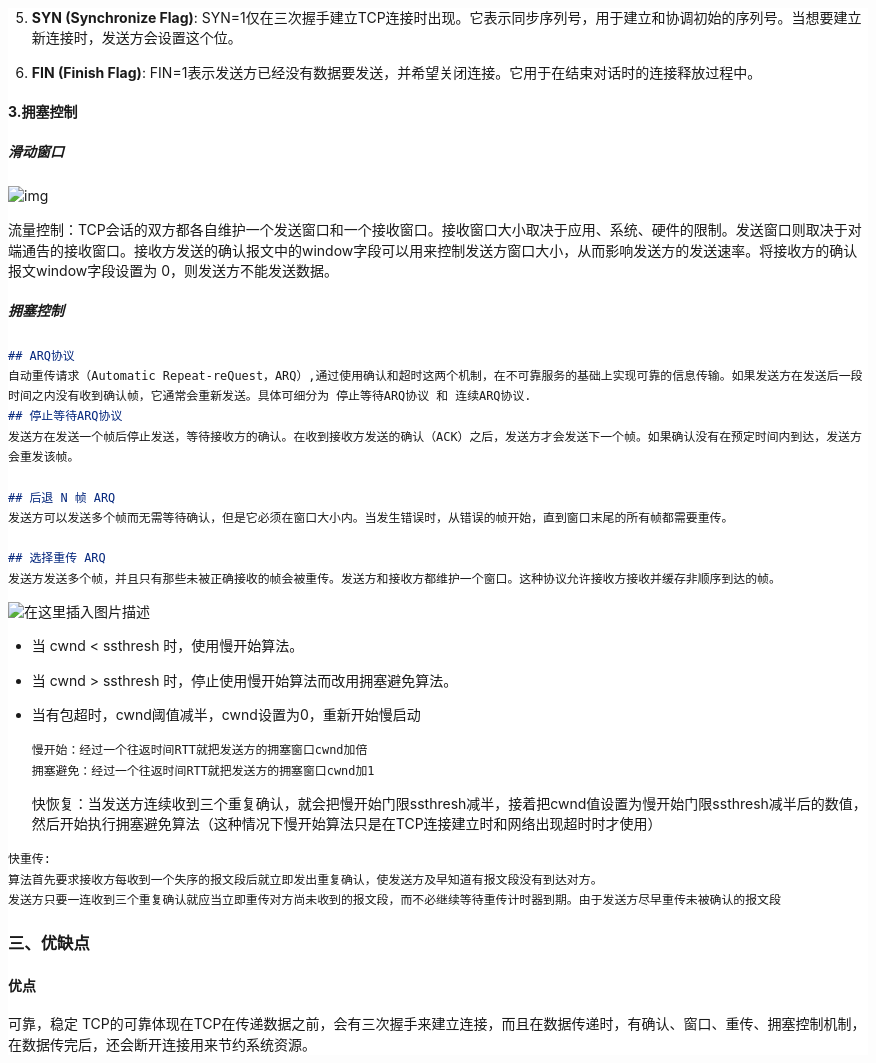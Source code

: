 5. **SYN (Synchronize Flag)**: SYN=1仅在三次握手建立TCP连接时出现。它表示同步序列号，用于建立和协调初始的序列号。当想要建立新连接时，发送方会设置这个位。

6. **FIN (Finish Flag)**: FIN=1表示发送方已经没有数据要发送，并希望关闭连接。它用于在结束对话时的连接释放过程中。

#### 3.拥塞控制

##### 滑动窗口

![img](https://gitee.com/xu_zuyun/picgo/raw/master/img/v2-704a9dee68e7f4eb215b26b8c4d7903b_1440w.webp)

流量控制：TCP会话的双方都各自维护一个发送窗口和一个接收窗口。接收窗口大小取决于应用、系统、硬件的限制。发送窗口则取决于对端通告的接收窗口。接收方发送的确认报文中的window字段可以用来控制发送方窗口大小，从而影响发送方的发送速率。将接收方的确认报文window字段设置为 0，则发送方不能发送数据。

##### 拥塞控制

```markdown
## ARQ协议
自动重传请求（Automatic Repeat-reQuest，ARQ）,通过使用确认和超时这两个机制，在不可靠服务的基础上实现可靠的信息传输。如果发送方在发送后一段时间之内没有收到确认帧，它通常会重新发送。具体可细分为 停止等待ARQ协议 和 连续ARQ协议.
## 停止等待ARQ协议
发送方在发送一个帧后停止发送，等待接收方的确认。在收到接收方发送的确认（ACK）之后，发送方才会发送下一个帧。如果确认没有在预定时间内到达，发送方会重发该帧。

## 后退 N 帧 ARQ
发送方可以发送多个帧而无需等待确认，但是它必须在窗口大小内。当发生错误时，从错误的帧开始，直到窗口末尾的所有帧都需要重传。

## 选择重传 ARQ
发送方发送多个帧，并且只有那些未被正确接收的帧会被重传。发送方和接收方都维护一个窗口。这种协议允许接收方接收并缓存非顺序到达的帧。
```

![在这里插入图片描述](https://gitee.com/xu_zuyun/picgo/raw/master/img/5bce2c7426a94dbebaafad208e564e33.png)

-   当 cwnd < ssthresh 时，使用慢开始算法。

-   当 cwnd > ssthresh 时，停止使用慢开始算法而改用拥塞避免算法。

- 当有包超时，cwnd阈值减半，cwnd设置为0，重新开始慢启动

  ```
  慢开始：经过一个往返时间RTT就把发送方的拥塞窗口cwnd加倍
  拥塞避免：经过一个往返时间RTT就把发送方的拥塞窗口cwnd加1
  ```

  快恢复：当发送方连续收到三个重复确认，就会把慢开始门限ssthresh减半，接着把cwnd值设置为慢开始门限ssthresh减半后的数值，然后开始执行拥塞避免算法（这种情况下慢开始算法只是在TCP连接建立时和网络出现超时时才使用）

```
快重传:
算法首先要求接收方每收到一个失序的报文段后就立即发出重复确认，使发送方及早知道有报文段没有到达对方。
发送方只要一连收到三个重复确认就应当立即重传对方尚未收到的报文段，而不必继续等待重传计时器到期。由于发送方尽早重传未被确认的报文段
```

### 三、优缺点

#### 优点

可靠，稳定 TCP的可靠体现在TCP在传递数据之前，会有三次握手来建立连接，而且在数据传递时，有确认、窗口、重传、拥塞控制机制，在数据传完后，还会断开连接用来节约系统资源。
